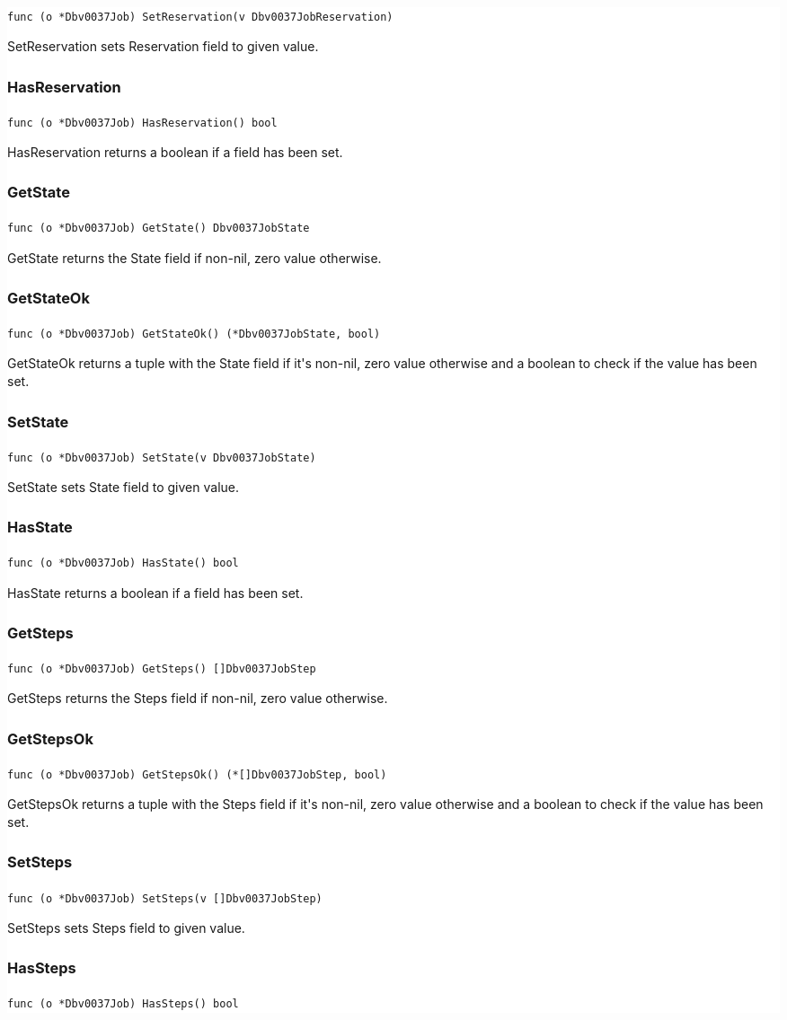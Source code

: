 `func (o *Dbv0037Job) SetReservation(v Dbv0037JobReservation)`

SetReservation sets Reservation field to given value.

### HasReservation

`func (o *Dbv0037Job) HasReservation() bool`

HasReservation returns a boolean if a field has been set.

### GetState

`func (o *Dbv0037Job) GetState() Dbv0037JobState`

GetState returns the State field if non-nil, zero value otherwise.

### GetStateOk

`func (o *Dbv0037Job) GetStateOk() (*Dbv0037JobState, bool)`

GetStateOk returns a tuple with the State field if it's non-nil, zero value otherwise
and a boolean to check if the value has been set.

### SetState

`func (o *Dbv0037Job) SetState(v Dbv0037JobState)`

SetState sets State field to given value.

### HasState

`func (o *Dbv0037Job) HasState() bool`

HasState returns a boolean if a field has been set.

### GetSteps

`func (o *Dbv0037Job) GetSteps() []Dbv0037JobStep`

GetSteps returns the Steps field if non-nil, zero value otherwise.

### GetStepsOk

`func (o *Dbv0037Job) GetStepsOk() (*[]Dbv0037JobStep, bool)`

GetStepsOk returns a tuple with the Steps field if it's non-nil, zero value otherwise
and a boolean to check if the value has been set.

### SetSteps

`func (o *Dbv0037Job) SetSteps(v []Dbv0037JobStep)`

SetSteps sets Steps field to given value.

### HasSteps

`func (o *Dbv0037Job) HasSteps() bool`
